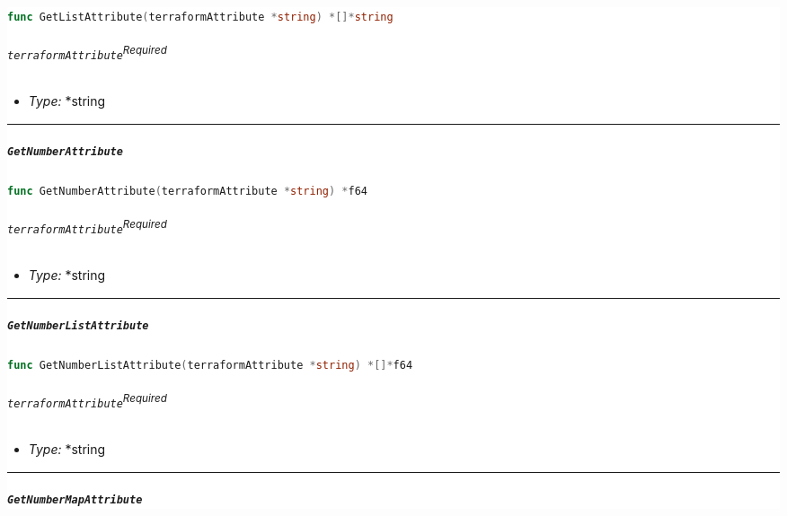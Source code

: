 ```go
func GetListAttribute(terraformAttribute *string) *[]*string
```

###### `terraformAttribute`<sup>Required</sup> <a name="terraformAttribute" id="@cdktf/provider-opentelekomcloud.dataOpentelekomcloudHssHostsV5.DataOpentelekomcloudHssHostsV5HostsOutputReference.getListAttribute.parameter.terraformAttribute"></a>

- *Type:* *string

---

##### `GetNumberAttribute` <a name="GetNumberAttribute" id="@cdktf/provider-opentelekomcloud.dataOpentelekomcloudHssHostsV5.DataOpentelekomcloudHssHostsV5HostsOutputReference.getNumberAttribute"></a>

```go
func GetNumberAttribute(terraformAttribute *string) *f64
```

###### `terraformAttribute`<sup>Required</sup> <a name="terraformAttribute" id="@cdktf/provider-opentelekomcloud.dataOpentelekomcloudHssHostsV5.DataOpentelekomcloudHssHostsV5HostsOutputReference.getNumberAttribute.parameter.terraformAttribute"></a>

- *Type:* *string

---

##### `GetNumberListAttribute` <a name="GetNumberListAttribute" id="@cdktf/provider-opentelekomcloud.dataOpentelekomcloudHssHostsV5.DataOpentelekomcloudHssHostsV5HostsOutputReference.getNumberListAttribute"></a>

```go
func GetNumberListAttribute(terraformAttribute *string) *[]*f64
```

###### `terraformAttribute`<sup>Required</sup> <a name="terraformAttribute" id="@cdktf/provider-opentelekomcloud.dataOpentelekomcloudHssHostsV5.DataOpentelekomcloudHssHostsV5HostsOutputReference.getNumberListAttribute.parameter.terraformAttribute"></a>

- *Type:* *string

---

##### `GetNumberMapAttribute` <a name="GetNumberMapAttribute" id="@cdktf/provider-opentelekomcloud.dataOpentelekomcloudHssHostsV5.DataOpentelekomcloudHssHostsV5HostsOutputReference.getNumberMapAttribute"></a>
